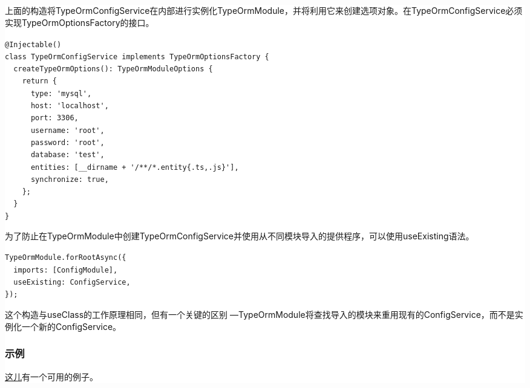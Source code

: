 上面的构造将TypeOrmConfigService在内部进行实例化TypeOrmModule，并将利用它来创建选项对象。在TypeOrmConfigService必须实现TypeOrmOptionsFactory的接口。

```
@Injectable()
class TypeOrmConfigService implements TypeOrmOptionsFactory {
  createTypeOrmOptions(): TypeOrmModuleOptions {
    return {
      type: 'mysql',
      host: 'localhost',
      port: 3306,
      username: 'root',
      password: 'root',
      database: 'test',
      entities: [__dirname + '/**/*.entity{.ts,.js}'],
      synchronize: true,
    };
  }
}
```

为了防止在TypeOrmModule中创建TypeOrmConfigService并使用从不同模块导入的提供程序，可以使用useExisting语法。

```
TypeOrmModule.forRootAsync({
  imports: [ConfigModule],
  useExisting: ConfigService,
});
```

这个构造与useClass的工作原理相同，但有一个关键的区别 —TypeOrmModule将查找导入的模块来重用现有的ConfigService，而不是实例化一个新的ConfigService。

### 示例

[这儿](https://github.com/nestjs/nest/tree/master/sample/05-sql-typeorm)有一个可用的例子。